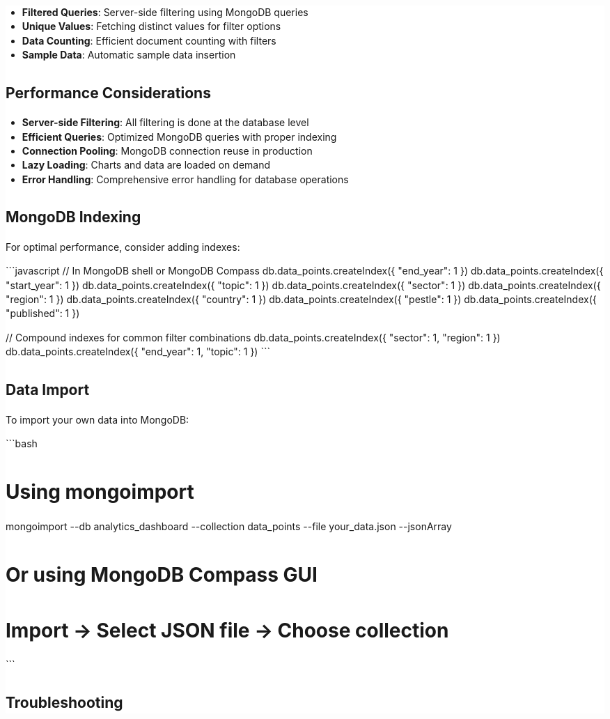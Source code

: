 - **Filtered Queries**: Server-side filtering using MongoDB queries
- **Unique Values**: Fetching distinct values for filter options
- **Data Counting**: Efficient document counting with filters
- **Sample Data**: Automatic sample data insertion

## Performance Considerations

- **Server-side Filtering**: All filtering is done at the database level
- **Efficient Queries**: Optimized MongoDB queries with proper indexing
- **Connection Pooling**: MongoDB connection reuse in production
- **Lazy Loading**: Charts and data are loaded on demand
- **Error Handling**: Comprehensive error handling for database operations

## MongoDB Indexing

For optimal performance, consider adding indexes:

\`\`\`javascript
// In MongoDB shell or MongoDB Compass
db.data_points.createIndex({ "end_year": 1 })
db.data_points.createIndex({ "start_year": 1 })
db.data_points.createIndex({ "topic": 1 })
db.data_points.createIndex({ "sector": 1 })
db.data_points.createIndex({ "region": 1 })
db.data_points.createIndex({ "country": 1 })
db.data_points.createIndex({ "pestle": 1 })
db.data_points.createIndex({ "published": 1 })

// Compound indexes for common filter combinations
db.data_points.createIndex({ "sector": 1, "region": 1 })
db.data_points.createIndex({ "end_year": 1, "topic": 1 })
\`\`\`

## Data Import

To import your own data into MongoDB:

\`\`\`bash
# Using mongoimport
mongoimport --db analytics_dashboard --collection data_points --file your_data.json --jsonArray

# Or using MongoDB Compass GUI
# Import -> Select JSON file -> Choose collection
\`\`\`

## Troubleshooting
